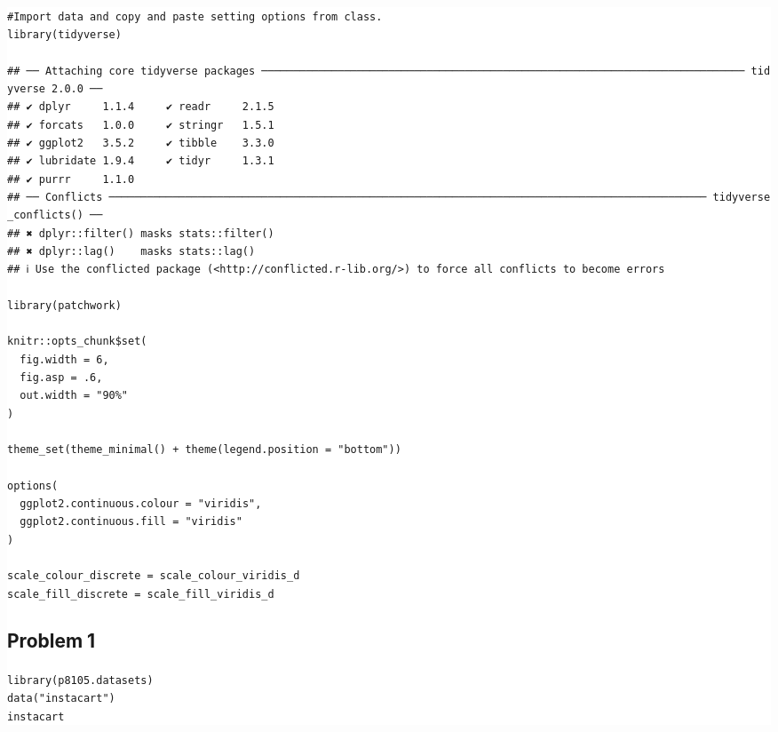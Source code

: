     #Import data and copy and paste setting options from class.
    library(tidyverse)

    ## ── Attaching core tidyverse packages ──────────────────────────────────────────────────────────────────────────── tidyverse 2.0.0 ──
    ## ✔ dplyr     1.1.4     ✔ readr     2.1.5
    ## ✔ forcats   1.0.0     ✔ stringr   1.5.1
    ## ✔ ggplot2   3.5.2     ✔ tibble    3.3.0
    ## ✔ lubridate 1.9.4     ✔ tidyr     1.3.1
    ## ✔ purrr     1.1.0     
    ## ── Conflicts ────────────────────────────────────────────────────────────────────────────────────────────── tidyverse_conflicts() ──
    ## ✖ dplyr::filter() masks stats::filter()
    ## ✖ dplyr::lag()    masks stats::lag()
    ## ℹ Use the conflicted package (<http://conflicted.r-lib.org/>) to force all conflicts to become errors

    library(patchwork)

    knitr::opts_chunk$set(
      fig.width = 6,
      fig.asp = .6,
      out.width = "90%"
    )

    theme_set(theme_minimal() + theme(legend.position = "bottom"))

    options(
      ggplot2.continuous.colour = "viridis",
      ggplot2.continuous.fill = "viridis"
    )

    scale_colour_discrete = scale_colour_viridis_d
    scale_fill_discrete = scale_fill_viridis_d

## Problem 1

    library(p8105.datasets)
    data("instacart")
    instacart

